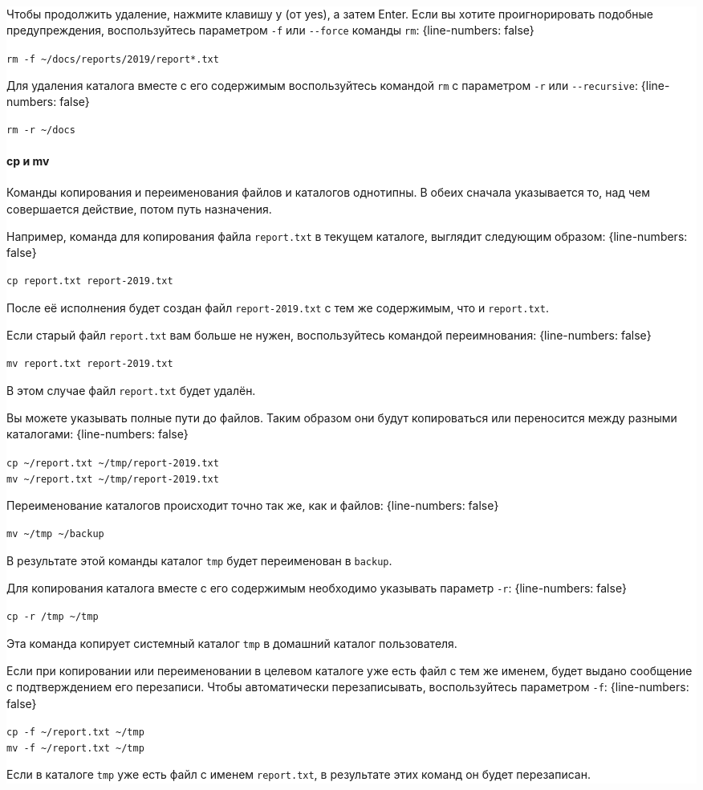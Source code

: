 Чтобы продолжить удаление, нажмите клавишу y (от yes), а затем Enter. Если вы хотите проигнорировать подобные предупреждения, воспользуйтесь параметром `-f` или `--force` команды `rm`:
{line-numbers: false}
```
rm -f ~/docs/reports/2019/report*.txt
```

Для удаления каталога вместе с его содержимым воспользуйтесь командой `rm` с параметром `-r` или `--recursive`:
{line-numbers: false}
```
rm -r ~/docs
```

#### cp и mv

Команды копирования и переименования файлов и каталогов однотипны. В обеих сначала указывается то, над чем совершается действие, потом путь назначения.

Например, команда для копирования файла `report.txt` в текущем каталоге, выглядит следующим образом:
{line-numbers: false}
```
cp report.txt report-2019.txt
```
После её исполнения будет создан файл `report-2019.txt` с тем же содержимым, что и `report.txt`.

Если старый файл `report.txt` вам больше не нужен, воспользуйтесь командой переимнования:
{line-numbers: false}
```
mv report.txt report-2019.txt
```
В этом случае файл `report.txt` будет удалён.

Вы можете указывать полные пути до файлов. Таким образом они будут копироваться или переносится между разными каталогами:
{line-numbers: false}
```
cp ~/report.txt ~/tmp/report-2019.txt
mv ~/report.txt ~/tmp/report-2019.txt
```

Переименование каталогов происходит точно так же, как и файлов:
{line-numbers: false}
```
mv ~/tmp ~/backup
```
В результате этой команды каталог `tmp` будет переименован в `backup`.

Для копирования каталога вместе с его содержимым необходимо указывать параметр `-r`:
{line-numbers: false}
```
cp -r /tmp ~/tmp
```
Эта команда копирует системный каталог `tmp` в домашний каталог пользователя.

Если при копировании или переименовании в целевом каталоге уже есть файл с тем же именем, будет выдано сообщение с подтверждением его перезаписи. Чтобы автоматически перезаписывать, воспользуйтесь параметром `-f`:
{line-numbers: false}
```
cp -f ~/report.txt ~/tmp
mv -f ~/report.txt ~/tmp
```
Если в каталоге `tmp` уже есть файл с именем `report.txt`, в результате этих команд он будет перезаписан.
